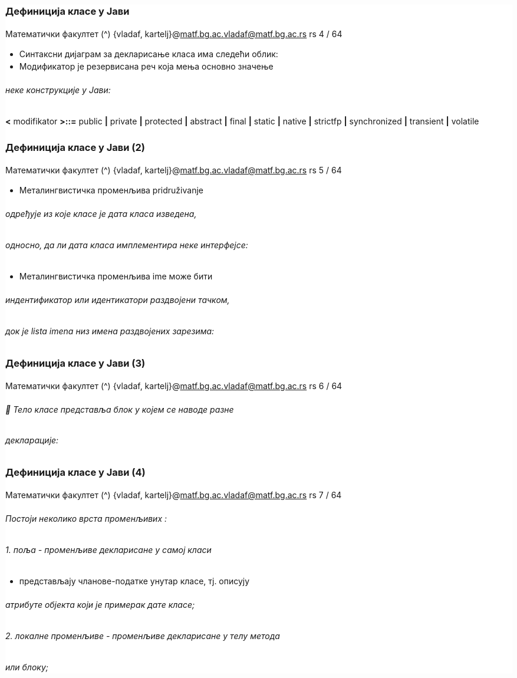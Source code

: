 ### Дефиниција класе у Јави


Математички факултет (^) {vladaf, kartelj}@matf.bg.ac.vladaf@matf.bg.ac.rs rs 4 / 64

- Синтаксни дијаграм за декларисање класа има следећи облик:
- Модификатор је резервисана реч која мења основно значење

###### неке конструкције у Јави:

**<** modifikator **>::=** public **|** private **|** protected **|** abstract **|** final **|** static
**|** native **|** strictfp **|** synchronized **|** transient **|** volatile

### Дефиниција класе у Јави (2)


Математички факултет (^) {vladaf, kartelj}@matf.bg.ac.vladaf@matf.bg.ac.rs rs 5 / 64

- Металингвистичка променљива pridruživanje

###### oдређује из које класе је дата класа изведена,

###### односно, да ли дата класа имплементира неке интерфејсе:

- Металингвистичка променљива ime може бити

###### индентификатор или идентикатори раздвојени тачком,

###### док је lista imena низ имена раздвојених зарезима:

### Дефиниција класе у Јави (3)


Математички факултет (^) {vladaf, kartelj}@matf.bg.ac.vladaf@matf.bg.ac.rs rs 6 / 64

######  Тело класе представља блок у којем се наводе разне

###### декларације:

### Дефиниција класе у Јави (4)


Математички факултет (^) {vladaf, kartelj}@matf.bg.ac.vladaf@matf.bg.ac.rs rs 7 / 64

###### Постоји неколико врста променљивих :

###### 1. поља - променљиве декларисане у самој класи

- представљају чланове-податке унутар класе, тј. описују

###### атрибуте објекта који је примерак дате класе;

###### 2. локалне променљиве - променљиве декларисане у телу метода

###### или блоку;
